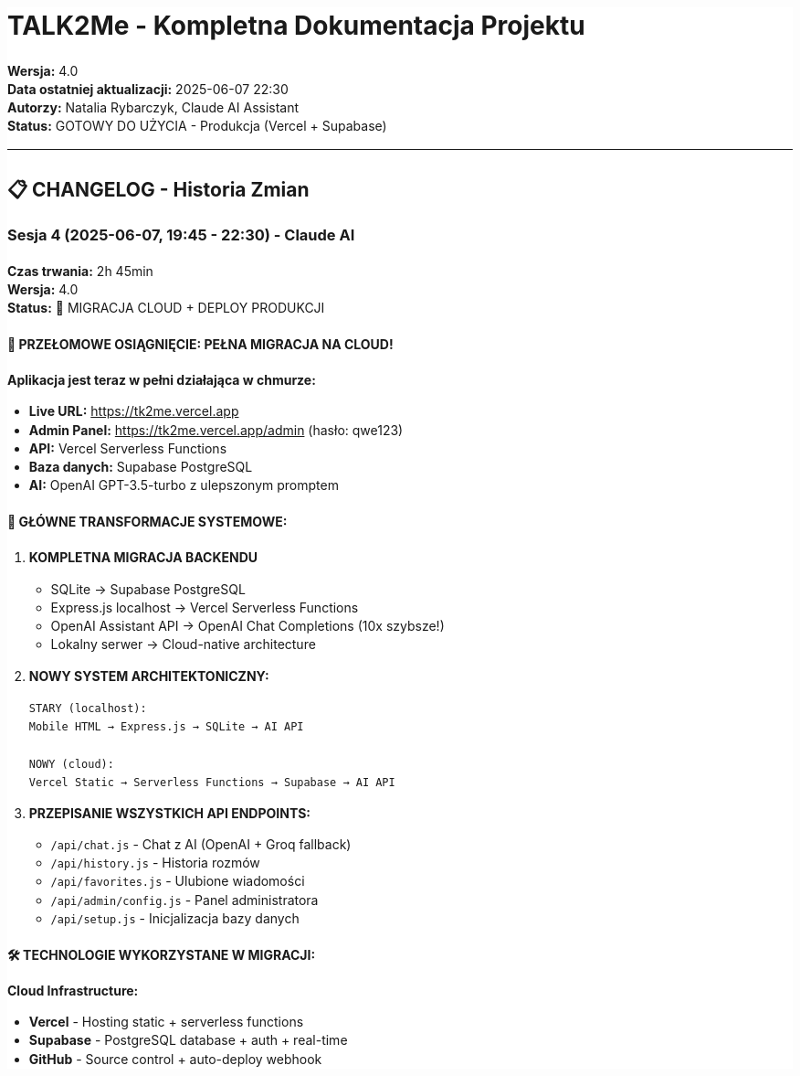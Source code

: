 # TALK2Me - Kompletna Dokumentacja Projektu

**Wersja:** 4.0  
**Data ostatniej aktualizacji:** 2025-06-07 22:30  
**Autorzy:** Natalia Rybarczyk, Claude AI Assistant  
**Status:** GOTOWY DO UŻYCIA - Produkcja (Vercel + Supabase)

---

## 📋 CHANGELOG - Historia Zmian

### Sesja 4 (2025-06-07, 19:45 - 22:30) - Claude AI
**Czas trwania:** 2h 45min  
**Wersja:** 4.0  
**Status:** 🚀 MIGRACJA CLOUD + DEPLOY PRODUKCJI

#### 🌟 PRZEŁOMOWE OSIĄGNIĘCIE: PEŁNA MIGRACJA NA CLOUD!

**Aplikacja jest teraz w pełni działająca w chmurze:**
- **Live URL:** https://tk2me.vercel.app
- **Admin Panel:** https://tk2me.vercel.app/admin (hasło: qwe123)
- **API:** Vercel Serverless Functions
- **Baza danych:** Supabase PostgreSQL
- **AI:** OpenAI GPT-3.5-turbo z ulepszonym promptem

#### 🚀 GŁÓWNE TRANSFORMACJE SYSTEMOWE:

1. **KOMPLETNA MIGRACJA BACKENDU**
   - SQLite → Supabase PostgreSQL
   - Express.js localhost → Vercel Serverless Functions
   - OpenAI Assistant API → OpenAI Chat Completions (10x szybsze!)
   - Lokalny serwer → Cloud-native architecture

2. **NOWY SYSTEM ARCHITEKTONICZNY:**
   ```
   STARY (localhost):
   Mobile HTML → Express.js → SQLite → AI API
   
   NOWY (cloud):
   Vercel Static → Serverless Functions → Supabase → AI API
   ```

3. **PRZEPISANIE WSZYSTKICH API ENDPOINTS:**
   - `/api/chat.js` - Chat z AI (OpenAI + Groq fallback)
   - `/api/history.js` - Historia rozmów  
   - `/api/favorites.js` - Ulubione wiadomości
   - `/api/admin/config.js` - Panel administratora
   - `/api/setup.js` - Inicjalizacja bazy danych

#### 🛠️ TECHNOLOGIE WYKORZYSTANE W MIGRACJI:

**Cloud Infrastructure:**
- **Vercel** - Hosting static + serverless functions
- **Supabase** - PostgreSQL database + auth + real-time
- **GitHub** - Source control + auto-deploy webhook
